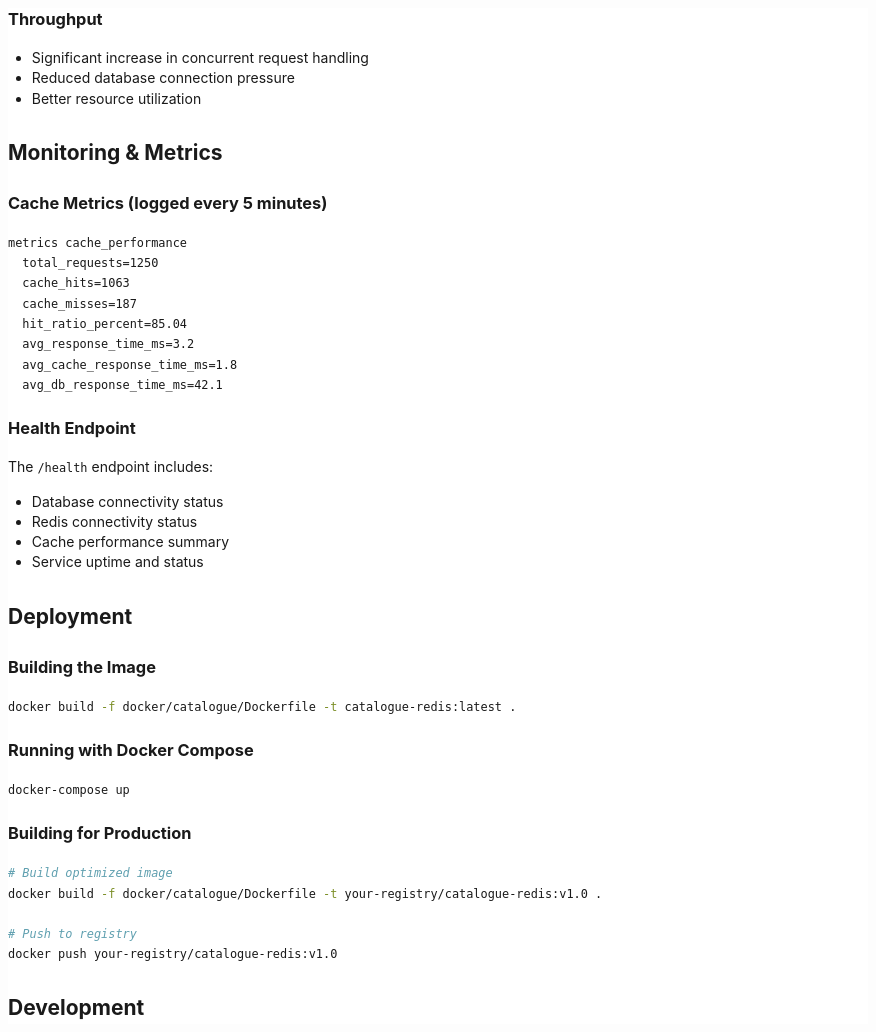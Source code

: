 ### Throughput
- Significant increase in concurrent request handling
- Reduced database connection pressure
- Better resource utilization

## Monitoring & Metrics

### Cache Metrics (logged every 5 minutes)
```
metrics cache_performance 
  total_requests=1250 
  cache_hits=1063 
  cache_misses=187 
  hit_ratio_percent=85.04 
  avg_response_time_ms=3.2 
  avg_cache_response_time_ms=1.8 
  avg_db_response_time_ms=42.1
```

### Health Endpoint
The `/health` endpoint includes:
- Database connectivity status
- Redis connectivity status
- Cache performance summary
- Service uptime and status

## Deployment

### Building the Image
```bash
docker build -f docker/catalogue/Dockerfile -t catalogue-redis:latest .
```

### Running with Docker Compose
```bash
docker-compose up
```

### Building for Production
```bash
# Build optimized image
docker build -f docker/catalogue/Dockerfile -t your-registry/catalogue-redis:v1.0 .

# Push to registry
docker push your-registry/catalogue-redis:v1.0
```

## Development
